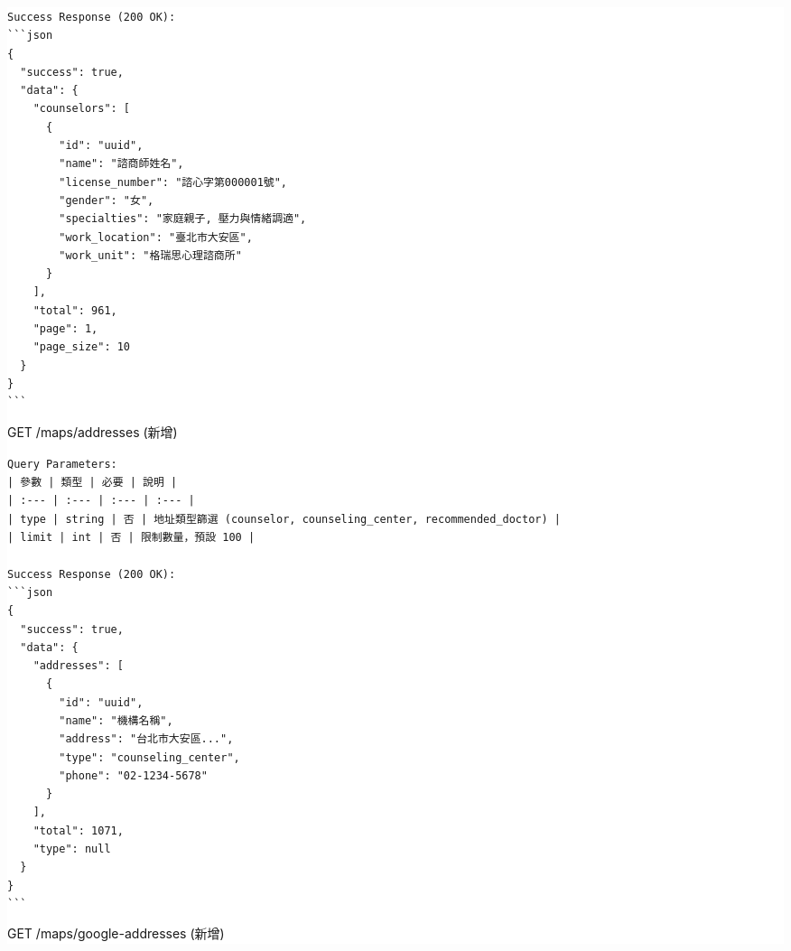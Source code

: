     Success Response (200 OK):
    ```json
    {
      "success": true,
      "data": {
        "counselors": [
          {
            "id": "uuid",
            "name": "諮商師姓名",
            "license_number": "諮心字第000001號",
            "gender": "女",
            "specialties": "家庭親子, 壓力與情緒調適",
            "work_location": "臺北市大安區",
            "work_unit": "格瑞思心理諮商所"
          }
        ],
        "total": 961,
        "page": 1,
        "page_size": 10
      }
    }
    ```

GET /maps/addresses (新增)

    Query Parameters:
    | 參數 | 類型 | 必要 | 說明 |
    | :--- | :--- | :--- | :--- |
    | type | string | 否 | 地址類型篩選 (counselor, counseling_center, recommended_doctor) |
    | limit | int | 否 | 限制數量，預設 100 |

    Success Response (200 OK):
    ```json
    {
      "success": true,
      "data": {
        "addresses": [
          {
            "id": "uuid",
            "name": "機構名稱",
            "address": "台北市大安區...",
            "type": "counseling_center",
            "phone": "02-1234-5678"
          }
        ],
        "total": 1071,
        "type": null
      }
    }
    ```

GET /maps/google-addresses (新增)
